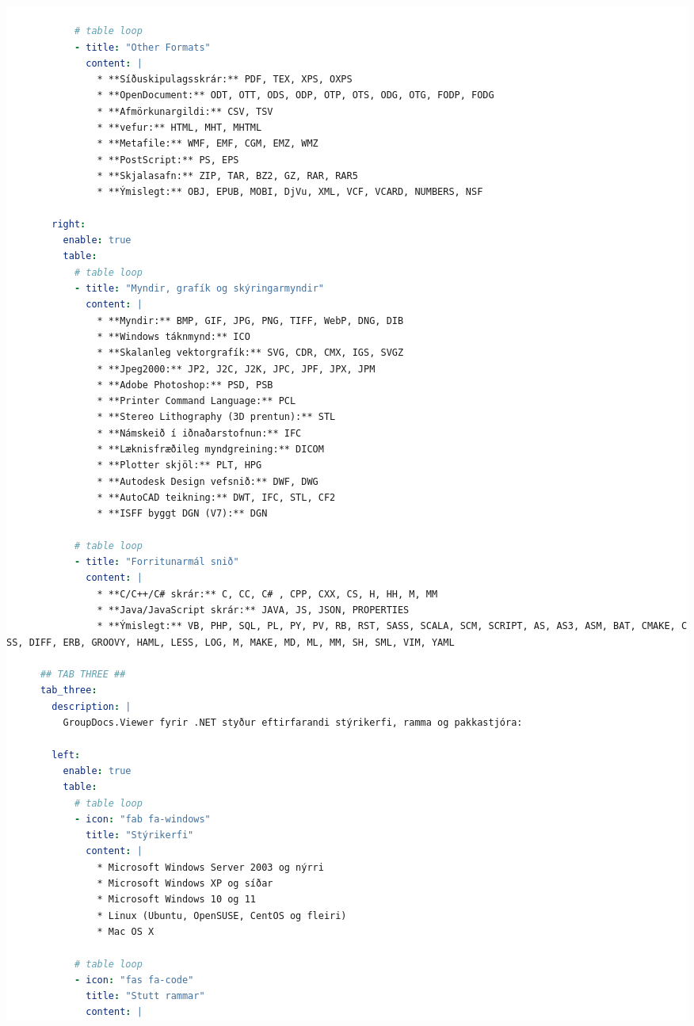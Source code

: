 ```yaml

            # table loop
            - title: "Other Formats"
              content: |
                * **Síðuskipulagsskrár:** PDF, TEX, XPS, OXPS
                * **OpenDocument:** ODT, OTT, ODS, ODP, OTP, OTS, ODG, OTG, FODP, FODG
                * **Afmörkunargildi:** CSV, TSV
                * **vefur:** HTML, MHT, MHTML
                * **Metafile:** WMF, EMF, CGM, EMZ, WMZ
                * **PostScript:** PS, EPS
                * **Skjalasafn:** ZIP, TAR, BZ2, GZ, RAR, RAR5
                * **Ýmislegt:** OBJ, EPUB, MOBI, DjVu, XML, VCF, VCARD, NUMBERS, NSF

        right:
          enable: true
          table:
            # table loop
            - title: "Myndir, grafík og skýringarmyndir"
              content: |
                * **Myndir:** BMP, GIF, JPG, PNG, TIFF, WebP, DNG, DIB
                * **Windows táknmynd:** ICO
                * **Skalanleg vektorgrafík:** SVG, CDR, CMX, IGS, SVGZ
                * **Jpeg2000:** JP2, J2C, J2K, JPC, JPF, JPX, JPM
                * **Adobe Photoshop:** PSD, PSB
                * **Printer Command Language:** PCL
                * **Stereo Lithography (3D prentun):** STL
                * **Námskeið í iðnaðarstofnun:** IFC
                * **Læknisfræðileg myndgreining:** DICOM
                * **Plotter skjöl:** PLT, HPG
                * **Autodesk Design vefsnið:** DWF, DWG
                * **AutoCAD teikning:** DWT, IFC, STL, CF2
                * **ISFF byggt DGN (V7):** DGN

            # table loop
            - title: "Forritunarmál snið"
              content: |
                * **C/C++/C# skrár:** C, CC, C# , CPP, CXX, CS, H, HH, M, MM
                * **Java/JavaScript skrár:** JAVA, JS, JSON, PROPERTIES
                * **Ýmislegt:** VB, PHP, SQL, PL, PY, PV, RB, RST, SASS, SCALA, SCM, SCRIPT, AS, AS3, ASM, BAT, CMAKE, CSS, DIFF, ERB, GROOVY, HAML, LESS, LOG, M, MAKE, MD, ML, MM, SH, SML, VIM, YAML

      ## TAB THREE ##
      tab_three:
        description: |
          GroupDocs.Viewer fyrir .NET styður eftirfarandi stýrikerfi, ramma og pakkastjóra:
        
        left:
          enable: true
          table:
            # table loop
            - icon: "fab fa-windows"
              title: "Stýrikerfi"
              content: |
                * Microsoft Windows Server 2003 og nýrri 
                * Microsoft Windows XP og síðar 
                * Microsoft Windows 10 og 11 
                * Linux (Ubuntu, OpenSUSE, CentOS og fleiri) 
                * Mac OS X 

            # table loop
            - icon: "fas fa-code"
              title: "Stutt rammar"
              content: |
```